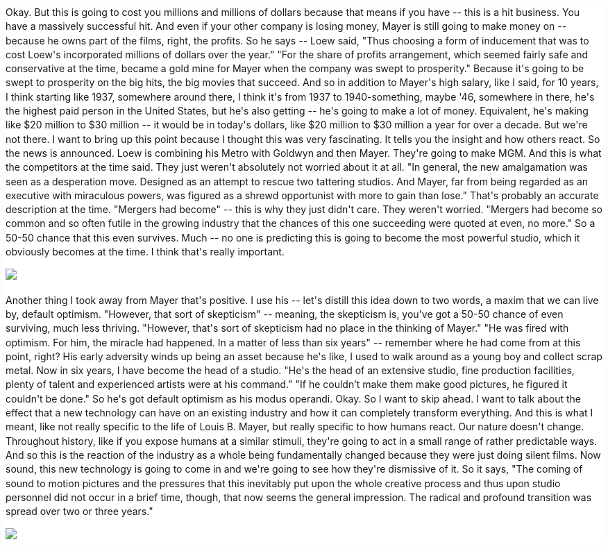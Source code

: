 Okay. But this is going to cost you millions and millions of dollars because that means if you have -- this is a hit business. You have a massively successful hit. And even if your other company is losing money, Mayer is still going to make money on -- because he owns part of the films, right, the profits. So he says -- Loew said, "Thus choosing a form of inducement that was to cost Loew's incorporated millions of dollars over the year." "For the share of profits arrangement, which seemed fairly safe and conservative at the time, became a gold mine for Mayer when the company was swept to prosperity." Because it's going to be swept to prosperity on the big hits, the big movies that succeed. And so in addition to Mayer's high salary, like I said, for 10 years, I think starting like 1937, somewhere around there, I think it's from 1937 to 1940-something, maybe '46, somewhere in there, he's the highest paid person in the United States, but he's also getting -- he's going to make a lot of money. Equivalent, he's making like $20 million to $30 million -- it would be in today's dollars, like $20 million to $30 million a year for over a decade. But we're not there. I want to bring up this point because I thought this was very fascinating. It tells you the insight and how others react. So the news is announced. Loew is combining his Metro with Goldwyn and then Mayer. They're going to make MGM. And this is what the competitors at the time said. They just weren't absolutely not worried about it at all. "In general, the new amalgamation was seen as a desperation move. Designed as an attempt to rescue two tattering studios. And Mayer, far from being regarded as an executive with miraculous powers, was figured as a shrewd opportunist with more to gain than lose." That's probably an accurate description at the time. "Mergers had become" -- this is why they just didn't care. They weren't worried. "Mergers had become so common and so often futile in the growing industry that the chances of this one succeeding were quoted at even, no more." So a 50-50 chance that this even survives. Much -- no one is predicting this is going to become the most powerful studio, which it obviously becomes at the time. I think that's really important.

![](https://www.foundersnotes.com/static/images/new_icons/chevron-down-alt-thin.svg)

Another thing I took away from Mayer that's positive. I use his -- let's distill this idea down to two words, a maxim that we can live by, default optimism. "However, that sort of skepticism" -- meaning, the skepticism is, you've got a 50-50 chance of even surviving, much less thriving. "However, that's sort of skepticism had no place in the thinking of Mayer." "He was fired with optimism. For him, the miracle had happened. In a matter of less than six years" -- remember where he had come from at this point, right? His early adversity winds up being an asset because he's like, I used to walk around as a young boy and collect scrap metal. Now in six years, I have become the head of a studio. "He's the head of an extensive studio, fine production facilities, plenty of talent and experienced artists were at his command." "If he couldn’t make them make good pictures, he figured it couldn't be done." So he's got default optimism as his modus operandi. Okay. So I want to skip ahead. I want to talk about the effect that a new technology can have on an existing industry and how it can completely transform everything. And this is what I meant, like not really specific to the life of Louis B. Mayer, but really specific to how humans react. Our nature doesn't change. Throughout history, like if you expose humans at a similar stimuli, they're going to act in a small range of rather predictable ways. And so this is the reaction of the industry as a whole being fundamentally changed because they were just doing silent films. Now sound, this new technology is going to come in and we're going to see how they're dismissive of it. So it says, "The coming of sound to motion pictures and the pressures that this inevitably put upon the whole creative process and thus upon studio personnel did not occur in a brief time, though, that now seems the general impression. The radical and profound transition was spread over two or three years."

![](https://www.foundersnotes.com/static/images/new_icons/chevron-down-alt-thin.svg)
